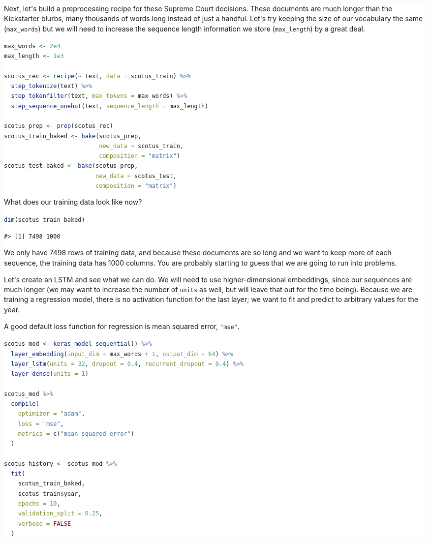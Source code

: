 Next, let's build a preprocessing recipe for these Supreme Court decisions. These documents are much longer than the Kickstarter blurbs, many thousands of words long instead of just a handful. Let's try keeping the size of our vocabulary the same (`max_words`) but we will need to increase the sequence length information we store (`max_length`) by a great deal.


```r
max_words <- 2e4
max_length <- 1e3

scotus_rec <- recipe(~ text, data = scotus_train) %>%
  step_tokenize(text) %>%
  step_tokenfilter(text, max_tokens = max_words) %>%
  step_sequence_onehot(text, sequence_length = max_length)

scotus_prep <- prep(scotus_rec)
scotus_train_baked <- bake(scotus_prep,
                           new_data = scotus_train,
                           composition = "matrix")
scotus_test_baked <- bake(scotus_prep,
                          new_data = scotus_test,
                          composition = "matrix")
```

What does our training data look like now?


```r
dim(scotus_train_baked)
```

```
#> [1] 7498 1000
```

We only have 7498 rows of training data, and because these documents are so long and we want to keep more of each sequence, the training data has 1000 columns. You are probably starting to guess that we are going to run into problems.

Let's create an LSTM and see what we can do. We will need to use higher-dimensional embeddings, since our sequences are much longer (we may want to increase the number of `units` as well, but will leave that out for the time being). Because we are training a regression model, there is no activation function for the last layer; we want to fit and predict to arbitrary values for the year.

<div class="rmdnote">
<p>A good default loss function for regression is mean squared error, <code>"mse"</code>.</p>
</div>


```r
scotus_mod <- keras_model_sequential() %>%
  layer_embedding(input_dim = max_words + 1, output_dim = 64) %>%
  layer_lstm(units = 32, dropout = 0.4, recurrent_dropout = 0.4) %>%
  layer_dense(units = 1)

scotus_mod %>%
  compile(
    optimizer = "adam",
    loss = "mse",
    metrics = c("mean_squared_error")
  )

scotus_history <- scotus_mod %>%
  fit(
    scotus_train_baked,
    scotus_train$year,
    epochs = 10,
    validation_split = 0.25,
    verbose = FALSE
  )
```